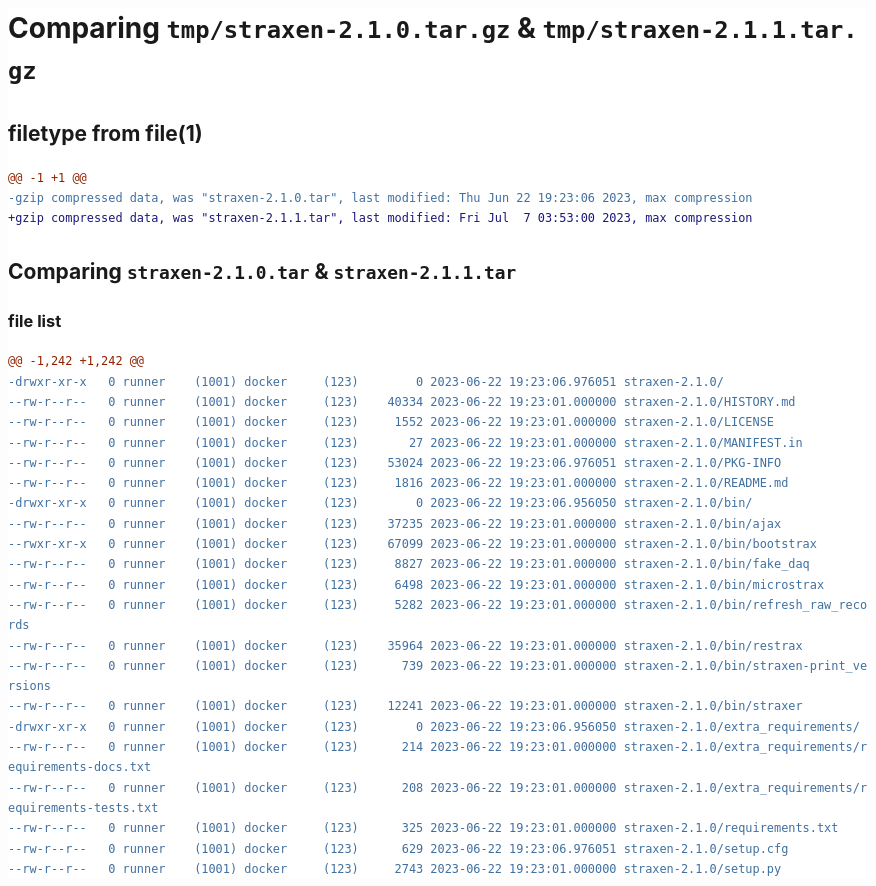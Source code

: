 # Comparing `tmp/straxen-2.1.0.tar.gz` & `tmp/straxen-2.1.1.tar.gz`

## filetype from file(1)

```diff
@@ -1 +1 @@
-gzip compressed data, was "straxen-2.1.0.tar", last modified: Thu Jun 22 19:23:06 2023, max compression
+gzip compressed data, was "straxen-2.1.1.tar", last modified: Fri Jul  7 03:53:00 2023, max compression
```

## Comparing `straxen-2.1.0.tar` & `straxen-2.1.1.tar`

### file list

```diff
@@ -1,242 +1,242 @@
-drwxr-xr-x   0 runner    (1001) docker     (123)        0 2023-06-22 19:23:06.976051 straxen-2.1.0/
--rw-r--r--   0 runner    (1001) docker     (123)    40334 2023-06-22 19:23:01.000000 straxen-2.1.0/HISTORY.md
--rw-r--r--   0 runner    (1001) docker     (123)     1552 2023-06-22 19:23:01.000000 straxen-2.1.0/LICENSE
--rw-r--r--   0 runner    (1001) docker     (123)       27 2023-06-22 19:23:01.000000 straxen-2.1.0/MANIFEST.in
--rw-r--r--   0 runner    (1001) docker     (123)    53024 2023-06-22 19:23:06.976051 straxen-2.1.0/PKG-INFO
--rw-r--r--   0 runner    (1001) docker     (123)     1816 2023-06-22 19:23:01.000000 straxen-2.1.0/README.md
-drwxr-xr-x   0 runner    (1001) docker     (123)        0 2023-06-22 19:23:06.956050 straxen-2.1.0/bin/
--rw-r--r--   0 runner    (1001) docker     (123)    37235 2023-06-22 19:23:01.000000 straxen-2.1.0/bin/ajax
--rwxr-xr-x   0 runner    (1001) docker     (123)    67099 2023-06-22 19:23:01.000000 straxen-2.1.0/bin/bootstrax
--rw-r--r--   0 runner    (1001) docker     (123)     8827 2023-06-22 19:23:01.000000 straxen-2.1.0/bin/fake_daq
--rw-r--r--   0 runner    (1001) docker     (123)     6498 2023-06-22 19:23:01.000000 straxen-2.1.0/bin/microstrax
--rw-r--r--   0 runner    (1001) docker     (123)     5282 2023-06-22 19:23:01.000000 straxen-2.1.0/bin/refresh_raw_records
--rw-r--r--   0 runner    (1001) docker     (123)    35964 2023-06-22 19:23:01.000000 straxen-2.1.0/bin/restrax
--rw-r--r--   0 runner    (1001) docker     (123)      739 2023-06-22 19:23:01.000000 straxen-2.1.0/bin/straxen-print_versions
--rw-r--r--   0 runner    (1001) docker     (123)    12241 2023-06-22 19:23:01.000000 straxen-2.1.0/bin/straxer
-drwxr-xr-x   0 runner    (1001) docker     (123)        0 2023-06-22 19:23:06.956050 straxen-2.1.0/extra_requirements/
--rw-r--r--   0 runner    (1001) docker     (123)      214 2023-06-22 19:23:01.000000 straxen-2.1.0/extra_requirements/requirements-docs.txt
--rw-r--r--   0 runner    (1001) docker     (123)      208 2023-06-22 19:23:01.000000 straxen-2.1.0/extra_requirements/requirements-tests.txt
--rw-r--r--   0 runner    (1001) docker     (123)      325 2023-06-22 19:23:01.000000 straxen-2.1.0/requirements.txt
--rw-r--r--   0 runner    (1001) docker     (123)      629 2023-06-22 19:23:06.976051 straxen-2.1.0/setup.cfg
--rw-r--r--   0 runner    (1001) docker     (123)     2743 2023-06-22 19:23:01.000000 straxen-2.1.0/setup.py
```